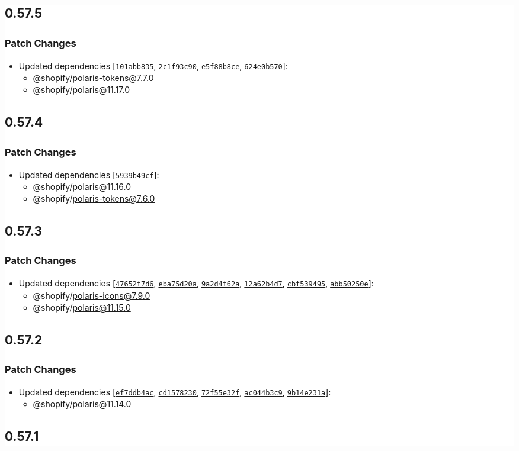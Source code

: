 ## 0.57.5

### Patch Changes

- Updated dependencies [[`101abb835`](https://github.com/Shopify/polaris/commit/101abb83599ce67372c411cde396613306dc06de), [`2c1f93c90`](https://github.com/Shopify/polaris/commit/2c1f93c90caf2fb1ad0a4dff67f40bbedea5be69), [`e5f88b8ce`](https://github.com/Shopify/polaris/commit/e5f88b8ce68857e9e35fcf60ee34b6a9e865d78d), [`624e0b570`](https://github.com/Shopify/polaris/commit/624e0b570ab1ca380e9ead9087e417552aaecd58)]:
  - @shopify/polaris-tokens@7.7.0
  - @shopify/polaris@11.17.0

## 0.57.4

### Patch Changes

- Updated dependencies [[`5939b49cf`](https://github.com/Shopify/polaris/commit/5939b49cf4616d6994cc17095e79ba5600ca7fe4)]:
  - @shopify/polaris@11.16.0
  - @shopify/polaris-tokens@7.6.0

## 0.57.3

### Patch Changes

- Updated dependencies [[`47652f7d6`](https://github.com/Shopify/polaris/commit/47652f7d67f98d7bef8ef8485fae803b9f3c1056), [`eba75d20a`](https://github.com/Shopify/polaris/commit/eba75d20a6b839ac068f985c00ccb039a4b50b7d), [`9a2d4f62a`](https://github.com/Shopify/polaris/commit/9a2d4f62ab113bee2b7dec9ca458a59b8024cba4), [`12a62b4d7`](https://github.com/Shopify/polaris/commit/12a62b4d74598b486382dcc190b173b8f69d9147), [`cbf539495`](https://github.com/Shopify/polaris/commit/cbf539495a3d66d67192dde93d9c881b94592f0a), [`abb50250e`](https://github.com/Shopify/polaris/commit/abb50250ec6af05dc4fef85d887fac37edfe1175)]:
  - @shopify/polaris-icons@7.9.0
  - @shopify/polaris@11.15.0

## 0.57.2

### Patch Changes

- Updated dependencies [[`ef7ddb4ac`](https://github.com/Shopify/polaris/commit/ef7ddb4ac8fd1557fecda638c99bc64035224754), [`cd1578230`](https://github.com/Shopify/polaris/commit/cd1578230c4cfdce510f3ad889859892370932dd), [`72f55e32f`](https://github.com/Shopify/polaris/commit/72f55e32f81c1f639698f8556a76057114a2cf53), [`ac044b3c9`](https://github.com/Shopify/polaris/commit/ac044b3c96441da6cb28e280e799321c8f557341), [`9b14e231a`](https://github.com/Shopify/polaris/commit/9b14e231af6b6de9fb6f8c6efd7c7c2523183cdb)]:
  - @shopify/polaris@11.14.0

## 0.57.1
